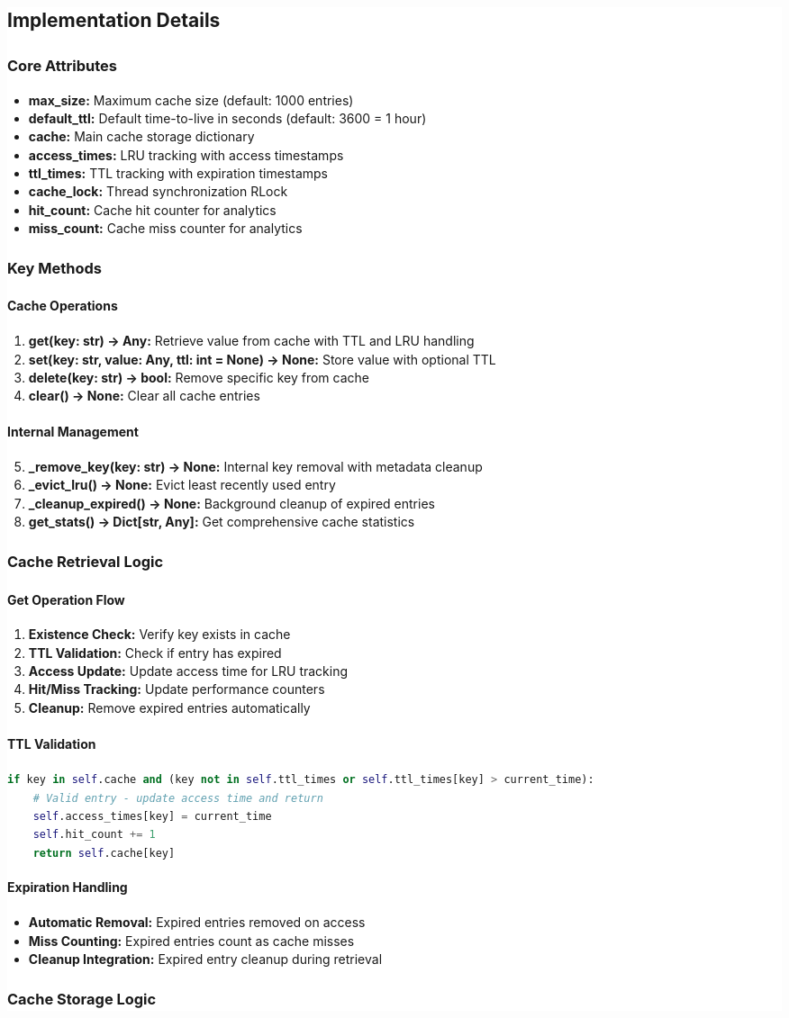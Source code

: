 ## Implementation Details

### Core Attributes
- **max_size:** Maximum cache size (default: 1000 entries)
- **default_ttl:** Default time-to-live in seconds (default: 3600 = 1 hour)
- **cache:** Main cache storage dictionary
- **access_times:** LRU tracking with access timestamps
- **ttl_times:** TTL tracking with expiration timestamps
- **cache_lock:** Thread synchronization RLock
- **hit_count:** Cache hit counter for analytics
- **miss_count:** Cache miss counter for analytics

### Key Methods

#### Cache Operations
1. **get(key: str) -> Any:** Retrieve value from cache with TTL and LRU handling
2. **set(key: str, value: Any, ttl: int = None) -> None:** Store value with optional TTL
3. **delete(key: str) -> bool:** Remove specific key from cache
4. **clear() -> None:** Clear all cache entries

#### Internal Management
5. **_remove_key(key: str) -> None:** Internal key removal with metadata cleanup
6. **_evict_lru() -> None:** Evict least recently used entry
7. **_cleanup_expired() -> None:** Background cleanup of expired entries
8. **get_stats() -> Dict[str, Any]:** Get comprehensive cache statistics

### Cache Retrieval Logic

#### Get Operation Flow
1. **Existence Check:** Verify key exists in cache
2. **TTL Validation:** Check if entry has expired
3. **Access Update:** Update access time for LRU tracking
4. **Hit/Miss Tracking:** Update performance counters
5. **Cleanup:** Remove expired entries automatically

#### TTL Validation
```python
if key in self.cache and (key not in self.ttl_times or self.ttl_times[key] > current_time):
    # Valid entry - update access time and return
    self.access_times[key] = current_time
    self.hit_count += 1
    return self.cache[key]
```

#### Expiration Handling
- **Automatic Removal:** Expired entries removed on access
- **Miss Counting:** Expired entries count as cache misses
- **Cleanup Integration:** Expired entry cleanup during retrieval

### Cache Storage Logic
